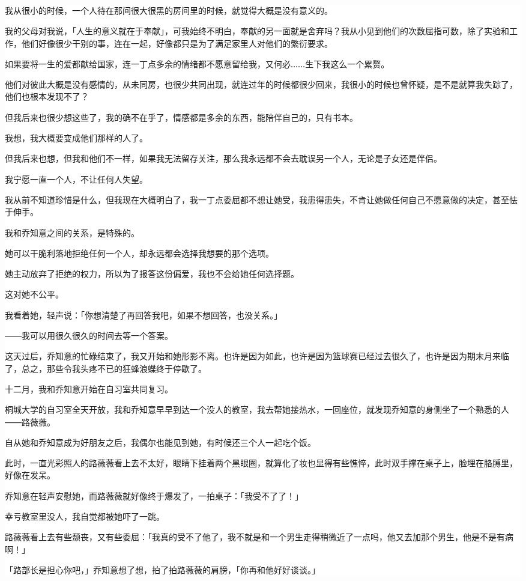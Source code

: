 
我从很小的时候，一个人待在那间很大很黑的房间里的时候，就觉得大概是没有意义的。


我的父母对我说，「人生的意义就在于奉献」，可我始终不明白，奉献的另一面就是舍弃吗？我从小见到他们的次数屈指可数，除了实验和工作，他们好像很少干别的事，连在一起，好像都只是为了满足家里人对他们的繁衍要求。


如果要将一生的爱都献给国家，连一丁点多余的情绪都不愿意留给我，又何必……生下我这么一个累赘。


他们对彼此大概是没有感情的，从未同房，也很少共同出现，就连过年的时候都很少回来，我很小的时候也曾怀疑，是不是就算我失踪了，他们也根本发现不了？


但我后来也很少想这些了，我的确不在乎了，情感都是多余的东西，能陪伴自己的，只有书本。


我想，我大概要变成他们那样的人了。


但我后来也想，但我和他们不一样，如果我无法留存关注，那么我永远都不会去耽误另一个人，无论是子女还是伴侣。


我宁愿一直一个人，不让任何人失望。


我从前不知道珍惜是什么，但我现在大概明白了，我一丁点委屈都不想让她受，我患得患失，不肯让她做任何自己不愿意做的决定，甚至怯于伸手。


我和乔知意之间的关系，是特殊的。


她可以干脆利落地拒绝任何一个人，却永远都会选择我想要的那个选项。


她主动放弃了拒绝的权力，所以为了报答这份偏爱，我也不会给她任何选择题。


这对她不公平。


我看着她，轻声说：「你想清楚了再回答我吧，如果不想回答，也没关系。」


——我可以用很久很久的时间去等一个答案。


这天过后，乔知意的忙碌结束了，我又开始和她形影不离。也许是因为如此，也许是因为篮球赛已经过去很久了，也许是因为期末月来临了，总之，那些令我头疼不已的狂蜂浪蝶终于停歇了。


十二月，我和乔知意开始在自习室共同复习。


桐城大学的自习室全天开放，我和乔知意早早到达一个没人的教室，我去帮她接热水，一回座位，就发现乔知意的身侧坐了一个熟悉的人——路薇薇。


自从她和乔知意成为好朋友之后，我偶尔也能见到她，有时候还三个人一起吃个饭。


此时，一直光彩照人的路薇薇看上去不太好，眼睛下挂着两个黑眼圈，就算化了妆也显得有些憔悴，此时双手撑在桌子上，脸埋在胳膊里，好像在发呆。


乔知意在轻声安慰她，而路薇薇就好像终于爆发了，一拍桌子：「我受不了了！」


幸亏教室里没人，我自觉都被她吓了一跳。


路薇薇看上去有些颓丧，又有些委屈：「我真的受不了他了，我不就是和一个男生走得稍微近了一点吗，他又去加那个男生，他是不是有病啊！」


「路部长是担心你吧，」乔知意想了想，拍了拍路薇薇的肩膀，「你再和他好好谈谈。」
